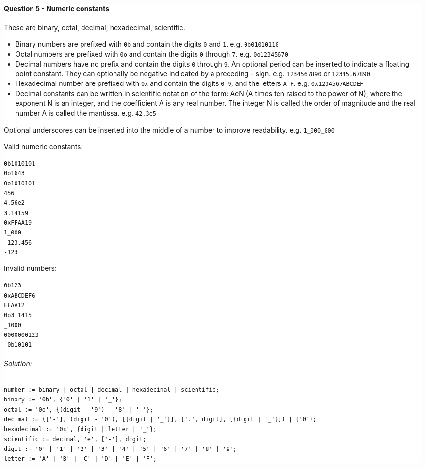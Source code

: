 #### Question 5 - Numeric constants 

These are binary, octal, decimal, hexadecimal, scientific.

- Binary numbers are prefixed with `0b` and contain the digits `0` and `1`. e.g. `0b01010110`
- Octal numbers are prefixed with `0o` and contain the digits `0` through `7`. e.g. `0o12345670`
- Decimal numbers have no prefix and contain the digits `0` through `9`. An optional period can be inserted to indicate a floating point constant. They can optionally be negative indicated by a preceding - sign. e.g. `1234567890` or `12345.67890`
- Hexadecimal number are prefixed with `0x` and contain the digits `0-9`, and the letters `A-F`. e.g. `0x1234567ABCDEF`
- Decimal constants can be written in scientific notation of the form: AeN (A times ten raised to the power of N), where the exponent N is an integer, and the coefficient A is any real number. The integer N is called the order of magnitude and the real number A is called the mantissa. e.g. `42.3e5` 

Optional underscores can be inserted into the middle of a number to improve readability. e.g. `1_000_000`

Valid numeric constants:

```
0b1010101
0o1643
0o1010101
456
4.56e2
3.14159
0xFFAA19
1_000
-123.456
-123
```

Invalid numbers:

```
0b123
0xABCDEFG
FFAA12
0o3.1415
_1000
0000000123
-0b10101
```

###### Solution:

```
number := binary | octal | decimal | hexadecimal | scientific;
binary := '0b', {'0' | '1' | '_'};
octal := '0o', {(digit - '9') - '8' | '_'};
decimal := (['-'], (digit - '0'), [{digit | '_'}], ['.', digit], [{digit | '_'}]) | {'0'};
hexadecimal := '0x', {digit | letter | '_'};
scientific := decimal, 'e', ['-'], digit;
digit := '0' | '1' | '2' | '3' | '4' | '5' | '6' | '7' | '8' | '9';
letter := 'A' | 'B' | 'C' | 'D' | 'E' | 'F';
```
